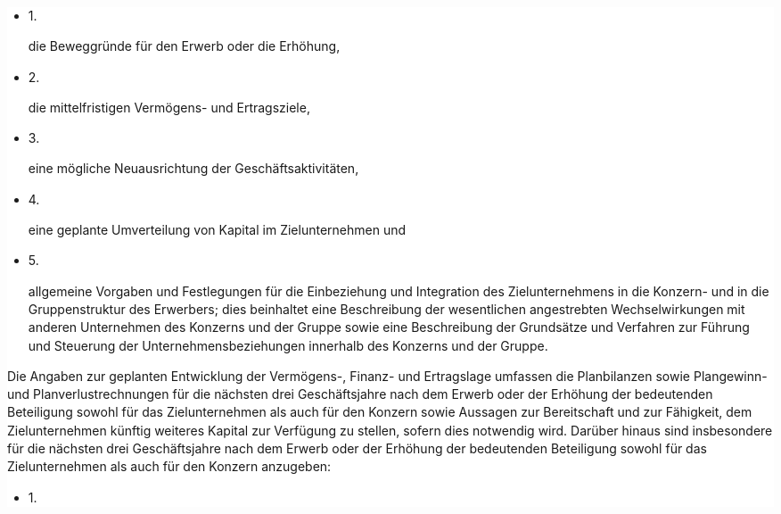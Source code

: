   - 1\.
    
    <div style="">
    
    die Beweggründe für den Erwerb oder die Erhöhung,
    
    </div>

  - 2\.
    
    <div style="">
    
    die mittelfristigen Vermögens- und Ertragsziele,
    
    </div>

  - 3\.
    
    <div style="">
    
    eine mögliche Neuausrichtung der Geschäftsaktivitäten,
    
    </div>

  - 4\.
    
    <div style="">
    
    eine geplante Umverteilung von Kapital im Zielunternehmen und
    
    </div>

  - 5\.
    
    <div style="">
    
    allgemeine Vorgaben und Festlegungen für die Einbeziehung und
    Integration des Zielunternehmens in die Konzern- und in die
    Gruppenstruktur des Erwerbers; dies beinhaltet eine Beschreibung der
    wesentlichen angestrebten Wechselwirkungen mit anderen Unternehmen
    des Konzerns und der Gruppe sowie eine Beschreibung der Grundsätze
    und Verfahren zur Führung und Steuerung der Unternehmensbeziehungen
    innerhalb des Konzerns und der Gruppe.
    
    </div>

Die Angaben zur geplanten Entwicklung der Vermögens-, Finanz- und
Ertragslage umfassen die Planbilanzen sowie Plangewinn- und
Planverlustrechnungen für die nächsten drei Geschäftsjahre nach dem
Erwerb oder der Erhöhung der bedeutenden Beteiligung sowohl für das
Zielunternehmen als auch für den Konzern sowie Aussagen zur Bereitschaft
und zur Fähigkeit, dem Zielunternehmen künftig weiteres Kapital zur
Verfügung zu stellen, sofern dies notwendig wird. Darüber hinaus sind
insbesondere für die nächsten drei Geschäftsjahre nach dem Erwerb oder
der Erhöhung der bedeutenden Beteiligung sowohl für das Zielunternehmen
als auch für den Konzern anzugeben:

  - 1\.
    
    <div style="">
    
